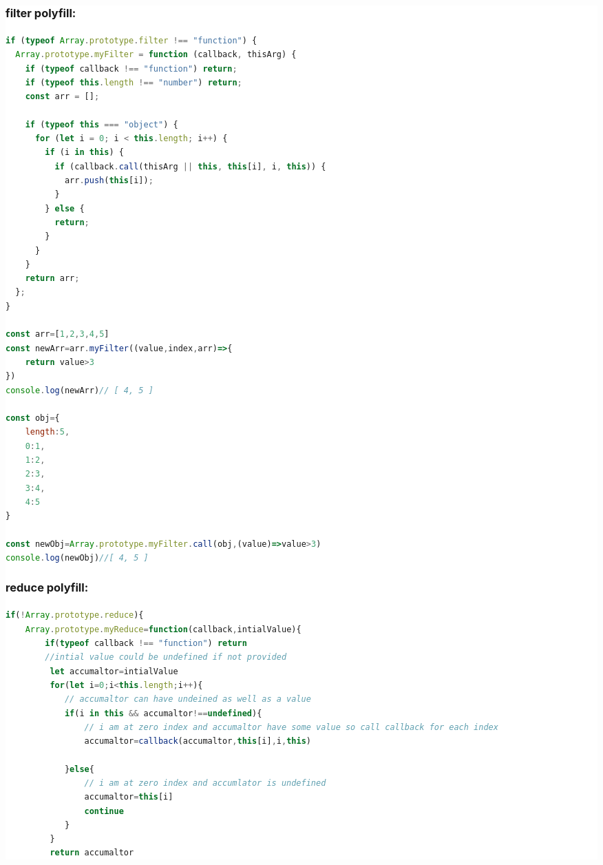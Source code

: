 ### filter polyfill: 
```javascript
if (typeof Array.prototype.filter !== "function") {
  Array.prototype.myFilter = function (callback, thisArg) {
    if (typeof callback !== "function") return;
    if (typeof this.length !== "number") return;
    const arr = [];

    if (typeof this === "object") { 
      for (let i = 0; i < this.length; i++) {
        if (i in this) {
          if (callback.call(thisArg || this, this[i], i, this)) {
            arr.push(this[i]);
          }
        } else {
          return;
        }
      }
    }
    return arr;
  };
}

const arr=[1,2,3,4,5]
const newArr=arr.myFilter((value,index,arr)=>{ 
    return value>3
})
console.log(newArr)// [ 4, 5 ]

const obj={
    length:5,
    0:1,
    1:2,
    2:3,
    3:4,
    4:5
}

const newObj=Array.prototype.myFilter.call(obj,(value)=>value>3)
console.log(newObj)//[ 4, 5 ]
```

### reduce polyfill:
````javascript
if(!Array.prototype.reduce){
    Array.prototype.myReduce=function(callback,intialValue){
        if(typeof callback !== "function") return
        //intial value could be undefined if not provided 
         let accumaltor=intialValue 
         for(let i=0;i<this.length;i++){
            // accumaltor can have undeined as well as a value 
            if(i in this && accumaltor!==undefined){
                // i am at zero index and accumaltor have some value so call callback for each index
                accumaltor=callback(accumaltor,this[i],i,this)

            }else{
                // i am at zero index and accumlator is undefined
                accumaltor=this[i]
                continue 
            }
         }
         return accumaltor
````